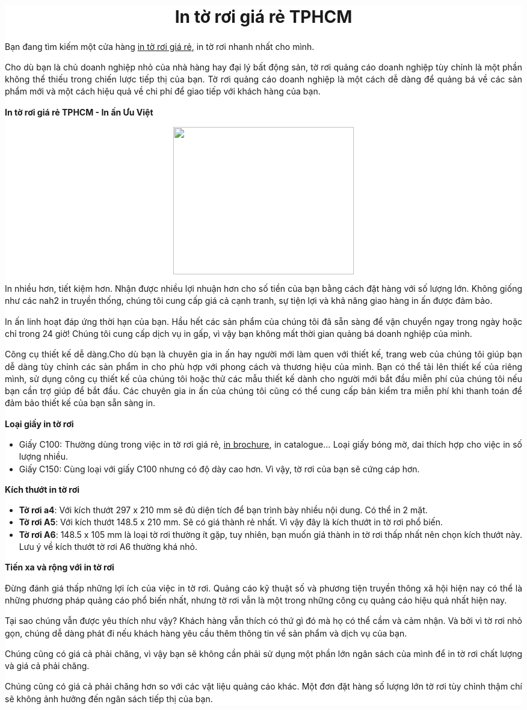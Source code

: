 <h1 style="text-align: center;"><strong>In tờ rơi gi&aacute; rẻ TPHCM</strong></h1>
<p style="text-align: justify;">Bạn đang t&igrave;m kiếm một cửa h&agrave;ng <a href="https://inanuuviet.com/in-to-roi/">in tờ rơi gi&aacute; rẻ</a>, in tờ rơi nhanh nhất cho m&igrave;nh.</p>
<p style="text-align: justify;">Cho d&ugrave; bạn l&agrave; chủ doanh nghiệp nhỏ của nh&agrave; h&agrave;ng hay đại l&yacute; bất động sản, tờ rơi quảng c&aacute;o doanh nghiệp t&ugrave;y chỉnh l&agrave; một phần kh&ocirc;ng thể thiếu trong chiến lược tiếp thị của bạn. Tờ rơi quảng c&aacute;o doanh nghiệp l&agrave; một c&aacute;ch dễ d&agrave;ng để quảng b&aacute; về c&aacute;c sản phẩm mới v&agrave; một c&aacute;ch hiệu quả về chi ph&iacute; để giao tiếp với kh&aacute;ch h&agrave;ng của bạn.</p>
<p style="text-align: justify;"><strong>In tờ rơi gi&aacute; rẻ TPHCM - In ấn Ưu Việt</strong></p>
<p><strong><img style="display: block; margin-left: auto; margin-right: auto;" src="https://inanuuviet.com/wp-content/uploads/2019/12/in-catalogue-gia-re-1-300x245.jpg" alt="" width="300" height="245" /></strong></p>
<p style="text-align: justify;">In nhiều hơn, tiết kiệm hơn. Nhận được nhiều lợi nhuận hơn cho số tiền của bạn bằng c&aacute;ch đặt h&agrave;ng với số lượng lớn. Kh&ocirc;ng giống như c&aacute;c nah2 in truyền thống, ch&uacute;ng t&ocirc;i cung cấp gi&aacute; cả cạnh tranh, sự tiện lợi v&agrave; khả năng giao h&agrave;ng in ấn được đảm bảo.</p>
<p style="text-align: justify;">In ấn linh hoạt đ&aacute;p ứng thời hạn của bạn. Hầu hết c&aacute;c sản phẩm của ch&uacute;ng t&ocirc;i đ&atilde; sẵn s&agrave;ng để vận chuyển ngay trong ng&agrave;y hoặc chỉ trong 24 giờ! Ch&uacute;ng t&ocirc;i cung cấp dịch vụ in gấp, v&igrave; vậy bạn kh&ocirc;ng mất thời gian quảng b&aacute; doanh nghiệp của m&igrave;nh.</p>
<p style="text-align: justify;">C&ocirc;ng cụ thiết kế dễ d&agrave;ng.Cho d&ugrave; bạn l&agrave; chuy&ecirc;n gia in ấn hay người mới l&agrave;m quen với thiết kế, trang web của ch&uacute;ng t&ocirc;i gi&uacute;p bạn dễ d&agrave;ng t&ugrave;y chỉnh c&aacute;c sản phẩm in cho ph&ugrave; hợp với phong c&aacute;ch v&agrave; thương hiệu của m&igrave;nh. Bạn c&oacute; thể tải l&ecirc;n thiết kế của ri&ecirc;ng m&igrave;nh, sử dụng c&ocirc;ng cụ thiết kế của ch&uacute;ng t&ocirc;i hoặc thử c&aacute;c mẫu thiết kế d&agrave;nh cho người mới bắt đầu miễn ph&iacute; của ch&uacute;ng t&ocirc;i nếu bạn cần trợ gi&uacute;p để bắt đầu. C&aacute;c chuy&ecirc;n gia in ấn của ch&uacute;ng t&ocirc;i cũng c&oacute; thể cung cấp bản kiểm tra miễn ph&iacute; khi thanh to&aacute;n để đảm bảo thiết kế của bạn sẵn s&agrave;ng in.</p>
<p style="text-align: justify;"><strong>Loại giấy in tờ rơi</strong></p>
<ul style="text-align: justify;">
<li>Giấy C100: Thường d&ugrave;ng trong việc in tờ rơi gi&aacute; rẻ, <a href="https://inanuuviet.com/in-brochure-gia-re/">in brochure</a>, in catalogue... Loại giấy b&oacute;ng mờ, dai th&iacute;ch hợp cho việc in số lượng nhiều.</li>
<li>Giấy C150: C&ugrave;ng loại với giấy C100 nhưng c&oacute; độ d&agrave;y cao hơn. V&igrave; vậy, tờ rơi của bạn sẽ cứng c&aacute;p hơn.</li>
</ul>
<p style="text-align: justify;"><strong>K&iacute;ch thướt in tờ rơi</strong></p>
<ul style="text-align: justify;">
<li><strong>Tờ rơi a4</strong>: Với k&iacute;ch thướt 297 x 210 mm sẽ đủ diện t&iacute;ch để bạn tr&igrave;nh b&agrave;y nhiều nội dung. C&oacute; thể in 2 mặt.</li>
<li><strong>Tờ rơi A5</strong>: Với k&iacute;ch thướt 148.5 x 210 mm. Sẽ c&oacute; gi&aacute; th&agrave;nh rẻ nhất. V&igrave; vậy đ&acirc;y l&agrave; k&iacute;ch thướt in tờ rơi phổ biến.</li>
<li><strong>Tờ rơi A6</strong>: 148.5 x 105 mm l&agrave; loại tờ rơi thường &iacute;t gặp, tuy nhi&ecirc;n, bạn muốn gi&aacute; th&agrave;nh in tờ rơi thấp nhất n&ecirc;n chọn k&iacute;ch thướt n&agrave;y. Lưu &yacute; về k&iacute;ch thướt tờ rơi A6 thường kh&aacute; nhỏ.</li>
</ul>
<p style="text-align: justify;"><strong>Tiến xa v&agrave; rộng với in tờ rơi</strong></p>
<p style="text-align: justify;">Đừng đ&aacute;nh gi&aacute; thấp những lợi &iacute;ch của việc in tờ rơi. Quảng c&aacute;o kỹ thuật số v&agrave; phương tiện truyền th&ocirc;ng x&atilde; hội hiện nay c&oacute; thể l&agrave; những phương ph&aacute;p quảng c&aacute;o phổ biến nhất, nhưng tờ rơi vẫn l&agrave; một trong những c&ocirc;ng cụ quảng c&aacute;o hiệu quả nhất hiện nay.</p>
<p style="text-align: justify;">Tại sao ch&uacute;ng vẫn được y&ecirc;u th&iacute;ch như vậy? Kh&aacute;ch h&agrave;ng vẫn th&iacute;ch c&oacute; thứ g&igrave; đ&oacute; m&agrave; họ c&oacute; thể cầm v&agrave; cảm nhận. V&agrave; bởi v&igrave; tờ rơi nhỏ gọn, ch&uacute;ng dễ d&agrave;ng ph&aacute;t đi nếu kh&aacute;ch h&agrave;ng y&ecirc;u cầu th&ecirc;m th&ocirc;ng tin về sản phẩm v&agrave; dịch vụ của bạn.</p>
<p style="text-align: justify;">Ch&uacute;ng cũng c&oacute; gi&aacute; cả phải chăng, v&igrave; vậy bạn sẽ kh&ocirc;ng cần phải sử dụng một phần lớn ng&acirc;n s&aacute;ch của m&igrave;nh để in tờ rơi chất lượng v&agrave; gi&aacute; cả phải chăng.</p>
<p style="text-align: justify;">Ch&uacute;ng cũng c&oacute; gi&aacute; cả phải chăng hơn so với c&aacute;c vật liệu quảng c&aacute;o kh&aacute;c. Một đơn đặt h&agrave;ng số lượng lớn tờ rơi t&ugrave;y chỉnh thậm ch&iacute; sẽ kh&ocirc;ng ảnh hưởng đến ng&acirc;n s&aacute;ch tiếp thị của bạn.</p>